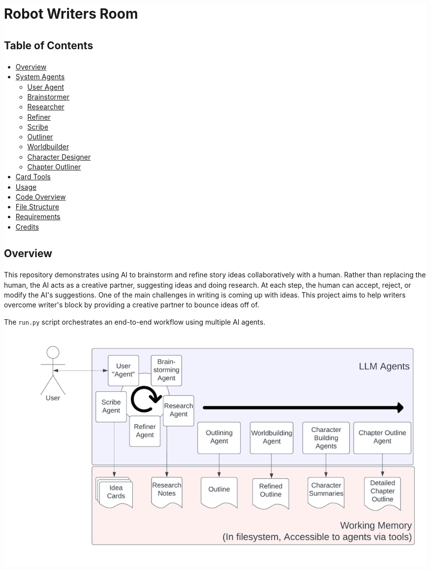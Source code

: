 # Robot Writers Room 

## Table of Contents
- [Overview](#overview)
- [System Agents](#system-agents)
    - [User Agent](#user-agent)
    - [Brainstormer](#brainstormer)
    - [Researcher](#researcher)
    - [Refiner](#refiner)
    - [Scribe](#scribe)
    - [Outliner](#outliner)
    - [Worldbuilder](#worldbuilder)
    - [Character Designer](#character-designer)
    - [Chapter Outliner](#chapter-outliner)
- [Card Tools](#card-tools)
- [Usage](#usage)
- [Code Overview](#code-overview)
- [File Structure](#file-structure)
- [Requirements](#requirements)
- [Credits](#credits)

## Overview

This repository demonstrates using AI to brainstorm and refine story ideas collaboratively with a human. Rather than replacing the human, the AI acts as a creative partner, suggesting ideas and doing research. At each step, the human can accept, reject, or modify the AI's suggestions. One of the main challenges in writing is coming up with ideas. This project aims to help writers overcome writer's block by providing a creative partner to bounce ideas off of.

The `run.py` script orchestrates an end-to-end workflow using multiple AI agents.

![Flow Diagram](FlowDiagram.png?raw=true "Flow Diagram")
